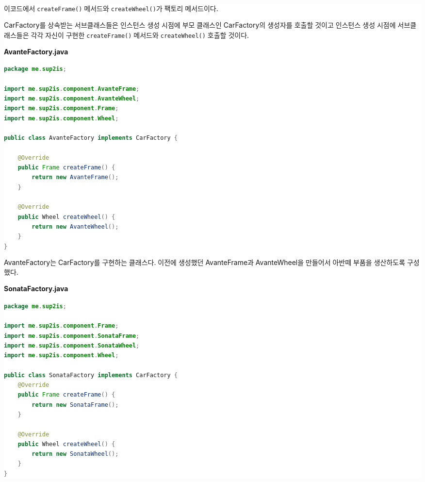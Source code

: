 이코드에서 `createFrame()` 메서드와 `createWheel()`가 팩토리 메서드이다.

CarFactory를 상속받는 서브클래스들은 인스턴스 생성 시점에 부모 클래스인 CarFactory의 생성자를 호출할 것이고 인스턴스 생성 시점에 서브클래스들은 각각 자신이 구현한  `createFrame()` 메서드와 `createWheel()` 호출할 것이다.

**AvanteFactory.java**

```java
package me.sup2is;

import me.sup2is.component.AvanteFrame;
import me.sup2is.component.AvanteWheel;
import me.sup2is.component.Frame;
import me.sup2is.component.Wheel;

public class AvanteFactory implements CarFactory {

    @Override
    public Frame createFrame() {
        return new AvanteFrame();
    }

    @Override
    public Wheel createWheel() {
        return new AvanteWheel();
    }
}

```

AvanteFactory는 CarFactory를 구현하는 클래스다. 이전에 생성했던 AvanteFrame과 AvanteWheel을 만들어서 아반떼 부품을 생산하도록 구성했다.



**SonataFactory.java**

```java
package me.sup2is;

import me.sup2is.component.Frame;
import me.sup2is.component.SonataFrame;
import me.sup2is.component.SonataWheel;
import me.sup2is.component.Wheel;

public class SonataFactory implements CarFactory {
    @Override
    public Frame createFrame() {
        return new SonataFrame();
    }

    @Override
    public Wheel createWheel() {
        return new SonataWheel();
    }
}

```
